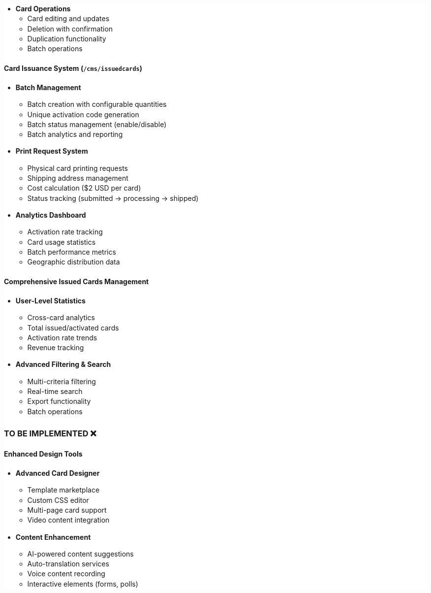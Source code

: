 - **Card Operations**
  - Card editing and updates
  - Deletion with confirmation
  - Duplication functionality
  - Batch operations

#### **Card Issuance System** (`/cms/issuedcards`)
- **Batch Management**
  - Batch creation with configurable quantities
  - Unique activation code generation
  - Batch status management (enable/disable)
  - Batch analytics and reporting

- **Print Request System**
  - Physical card printing requests
  - Shipping address management
  - Cost calculation ($2 USD per card)
  - Status tracking (submitted → processing → shipped)

- **Analytics Dashboard**
  - Activation rate tracking
  - Card usage statistics
  - Batch performance metrics
  - Geographic distribution data

#### **Comprehensive Issued Cards Management**
- **User-Level Statistics**
  - Cross-card analytics
  - Total issued/activated cards
  - Activation rate trends
  - Revenue tracking

- **Advanced Filtering & Search**
  - Multi-criteria filtering
  - Real-time search
  - Export functionality
  - Batch operations

### **TO BE IMPLEMENTED ❌**

#### **Enhanced Design Tools**
- **Advanced Card Designer**
  - Template marketplace
  - Custom CSS editor
  - Multi-page card support
  - Video content integration

- **Content Enhancement**
  - AI-powered content suggestions
  - Auto-translation services
  - Voice content recording
  - Interactive elements (forms, polls)
